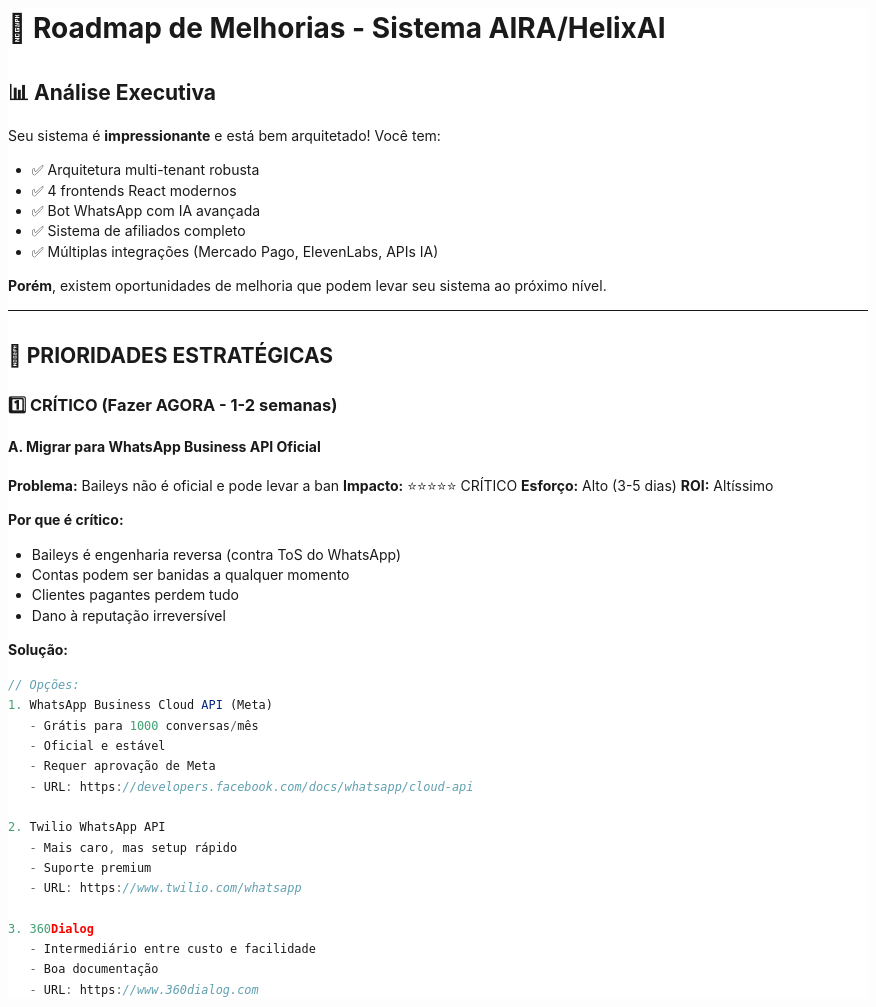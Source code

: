 # 🚀 Roadmap de Melhorias - Sistema AIRA/HelixAI

## 📊 Análise Executiva

Seu sistema é **impressionante** e está bem arquitetado! Você tem:
- ✅ Arquitetura multi-tenant robusta
- ✅ 4 frontends React modernos
- ✅ Bot WhatsApp com IA avançada
- ✅ Sistema de afiliados completo
- ✅ Múltiplas integrações (Mercado Pago, ElevenLabs, APIs IA)

**Porém**, existem oportunidades de melhoria que podem levar seu sistema ao próximo nível.

---

## 🎯 PRIORIDADES ESTRATÉGICAS

### 1️⃣ CRÍTICO (Fazer AGORA - 1-2 semanas)

#### A. Migrar para WhatsApp Business API Oficial
**Problema:** Baileys não é oficial e pode levar a ban
**Impacto:** ⭐⭐⭐⭐⭐ CRÍTICO
**Esforço:** Alto (3-5 dias)
**ROI:** Altíssimo

**Por que é crítico:**
- Baileys é engenharia reversa (contra ToS do WhatsApp)
- Contas podem ser banidas a qualquer momento
- Clientes pagantes perdem tudo
- Dano à reputação irreversível

**Solução:**
```javascript
// Opções:
1. WhatsApp Business Cloud API (Meta)
   - Grátis para 1000 conversas/mês
   - Oficial e estável
   - Requer aprovação de Meta
   - URL: https://developers.facebook.com/docs/whatsapp/cloud-api

2. Twilio WhatsApp API
   - Mais caro, mas setup rápido
   - Suporte premium
   - URL: https://www.twilio.com/whatsapp

3. 360Dialog
   - Intermediário entre custo e facilidade
   - Boa documentação
   - URL: https://www.360dialog.com
```
